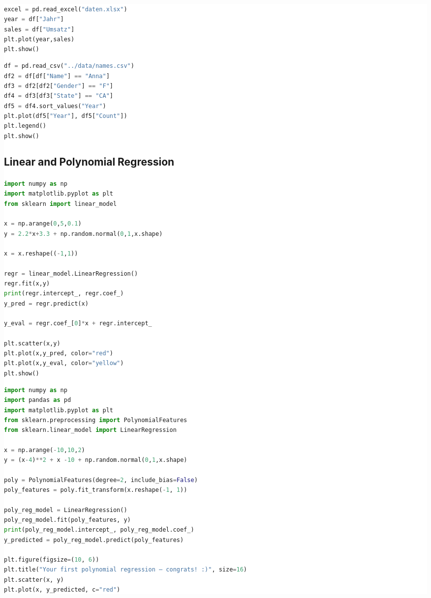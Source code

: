```python
excel = pd.read_excel("daten.xlsx")
year = df["Jahr"]
sales = df["Umsatz"]
plt.plot(year,sales)
plt.show()
```

```python
df = pd.read_csv("../data/names.csv")
df2 = df[df["Name"] == "Anna"]
df3 = df2[df2["Gender"] == "F"]
df4 = df3[df3["State"] == "CA"]
df5 = df4.sort_values("Year")
plt.plot(df5["Year"], df5["Count"])
plt.legend()
plt.show()
```

## Linear and Polynomial Regression

```python
import numpy as np
import matplotlib.pyplot as plt
from sklearn import linear_model

x = np.arange(0,5,0.1)
y = 2.2*x+3.3 + np.random.normal(0,1,x.shape)

x = x.reshape((-1,1))

regr = linear_model.LinearRegression()
regr.fit(x,y)
print(regr.intercept_, regr.coef_)
y_pred = regr.predict(x)

y_eval = regr.coef_[0]*x + regr.intercept_

plt.scatter(x,y)
plt.plot(x,y_pred, color="red")
plt.plot(x,y_eval, color="yellow")
plt.show()
```

```python
import numpy as np
import pandas as pd
import matplotlib.pyplot as plt
from sklearn.preprocessing import PolynomialFeatures
from sklearn.linear_model import LinearRegression

x = np.arange(-10,10,2)
y = (x-4)**2 + x -10 + np.random.normal(0,1,x.shape)

poly = PolynomialFeatures(degree=2, include_bias=False)
poly_features = poly.fit_transform(x.reshape(-1, 1))

poly_reg_model = LinearRegression()
poly_reg_model.fit(poly_features, y)
print(poly_reg_model.intercept_, poly_reg_model.coef_)
y_predicted = poly_reg_model.predict(poly_features)

plt.figure(figsize=(10, 6))
plt.title("Your first polynomial regression – congrats! :)", size=16)
plt.scatter(x, y)
plt.plot(x, y_predicted, c="red")
```